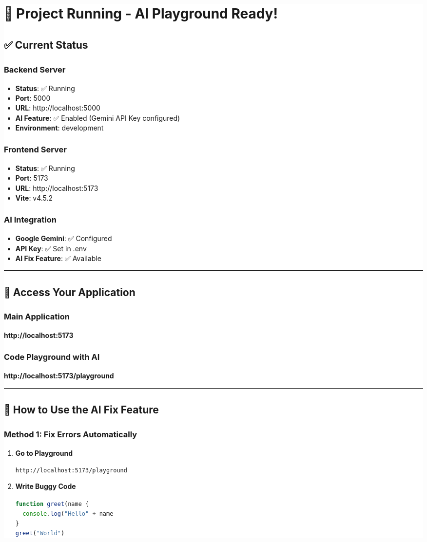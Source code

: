 # 🎉 Project Running - AI Playground Ready!

## ✅ Current Status

### Backend Server
- **Status**: ✅ Running
- **Port**: 5000
- **URL**: http://localhost:5000
- **AI Feature**: ✅ Enabled (Gemini API Key configured)
- **Environment**: development

### Frontend Server
- **Status**: ✅ Running
- **Port**: 5173
- **URL**: http://localhost:5173
- **Vite**: v4.5.2

### AI Integration
- **Google Gemini**: ✅ Configured
- **API Key**: ✅ Set in .env
- **AI Fix Feature**: ✅ Available

---

## 🚀 Access Your Application

### Main Application
**http://localhost:5173**

### Code Playground with AI
**http://localhost:5173/playground**

---

## 🤖 How to Use the AI Fix Feature

### Method 1: Fix Errors Automatically

1. **Go to Playground**
   ```
   http://localhost:5173/playground
   ```

2. **Write Buggy Code**
   ```javascript
   function greet(name {
     console.log("Hello" + name
   }
   greet("World")
   ```
